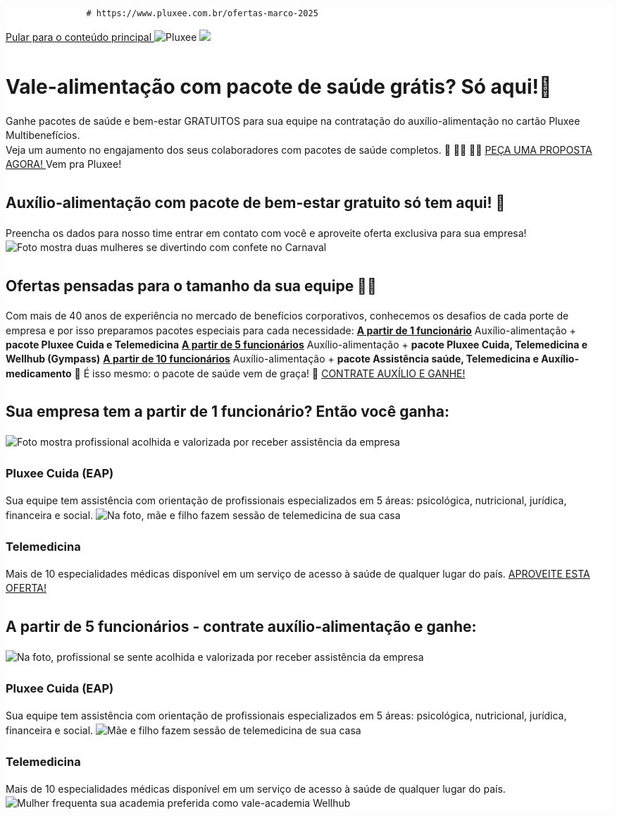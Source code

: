                     # https://www.pluxee.com.br/ofertas-marco-2025
[ Pular para o conteúdo principal ](https://www.pluxee.com.br/ofertas-marco-2025/#main-content)
![Pluxee](https://www.pluxee.com.br/sites/g/files/jclxxe291/files/Logo%20pluxee%20final_0_0.png)
![](https://www.pluxee.com.br/sites/g/files/jclxxe291/files/2025-02/Pluxee_melhores_ofertas_carnaval_mobile.jpg)
#  Vale-alimentação com pacote de saúde grátis? Só aqui!🎉 
Ganhe pacotes de saúde e bem-estar GRATUITOS para sua equipe na contratação do auxílio-alimentação no cartão Pluxee Multibenefícios.  
Veja um aumento no engajamento dos seus colaboradores com pacotes de saúde completos. 🤩 💃🏽 🕺🏼
[ PEÇA UMA PROPOSTA AGORA! ](https://www.pluxee.com.br/ofertas-marco-2025/#form)
Vem pra Pluxee!
##  Auxílio-alimentação com pacote de bem-estar gratuito só tem aqui! 💚 
Preencha os dados para nosso time entrar em contato com você e aproveite oferta exclusiva para sua empresa!
![Foto mostra duas mulheres se divertindo com confete no Carnaval](https://www.pluxee.com.br/sites/g/files/jclxxe291/files/styles/plx_block_text_image/public/2025-02/oferta-por-tamanho-da-empresa.jpg.webp?itok=4RXsM4hp)
##  Ofertas pensadas para o tamanho da sua equipe 👍🏼 
Com mais de 40 anos de experiência no mercado de benefícios corporativos, conhecemos os desafios de cada porte de empresa e por isso preparamos pacotes especiais para cada necessidade:
[**A partir de 1 funcionário**](https://www.pluxee.com.br/ofertas-marco-2025/#1)
Auxílio-alimentação + **pacote Pluxee Cuida e Telemedicina**
[**A partir de 5 funcionários**](https://www.pluxee.com.br/ofertas-marco-2025/#2)
Auxílio-alimentação + **pacote Pluxee Cuida, Telemedicina e Wellhub (Gympass)**
[**A partir de 10 funcionários**](https://www.pluxee.com.br/ofertas-marco-2025/#3)
Auxílio-alimentação + **pacote Assistência saúde, Telemedicina e Auxílio-medicamento**
🎁 É isso mesmo: o pacote de saúde vem de graça! 🎁 
[ CONTRATE AUXÍLIO E GANHE! ](https://www.pluxee.com.br/ofertas-marco-2025/#form)
##  Sua empresa tem a partir de 1 funcionário? Então você ganha: 
![Foto mostra profissional acolhida e valorizada por receber assistência da empresa](https://www.pluxee.com.br/sites/g/files/jclxxe291/files/styles/plx_cards_needs/public/2025-02/pluxee-cuida-1-funcionario.jpg.webp?itok=yC2ekJBP)
###  Pluxee Cuida (EAP) 
Sua equipe tem assistência com orientação de profissionais especializados em 5 áreas: psicológica, nutricional, jurídica, financeira e social. 
![Na foto, mãe e filho fazem sessão de telemedicina de sua casa](https://www.pluxee.com.br/sites/g/files/jclxxe291/files/styles/plx_cards_needs/public/2025-02/telemedicina-1-funcionario.jpg.webp?itok=Jjcmt4Ui)
###  Telemedicina 
Mais de 10 especialidades médicas disponível em um serviço de acesso à saúde de qualquer lugar do país. 
[ APROVEITE ESTA OFERTA! ](https://www.pluxee.com.br/ofertas-marco-2025/#form)
##  A partir de 5 funcionários - contrate auxílio-alimentação e ganhe: 
![Na foto, profissional se sente acolhida e valorizada por receber assistência da empresa](https://www.pluxee.com.br/sites/g/files/jclxxe291/files/styles/plx_cards_main_products/public/2025-02/pluxee-cuida-assistencia-funcionario%20%281%29.jpg.webp?itok=J3o_c4xD)
###  Pluxee Cuida (EAP) 
Sua equipe tem assistência com orientação de profissionais especializados em 5 áreas: psicológica, nutricional, jurídica, financeira e social. 
![Mãe e filho fazem sessão de telemedicina de sua casa](https://www.pluxee.com.br/sites/g/files/jclxxe291/files/styles/plx_cards_main_products/public/2024-11/telemedicina-com-desconto.jpg.webp?itok=KUVinb2m)
###  Telemedicina 
Mais de 10 especialidades médicas disponível em um serviço de acesso à saúde de qualquer lugar do país. 
![Mulher frequenta sua academia preferida como vale-academia Wellhub ](https://www.pluxee.com.br/sites/g/files/jclxxe291/files/styles/plx_cards_main_products/public/2025-02/wellhub-gympass-academia%20%282%29.jpg.webp?itok=JBYBAT4F)